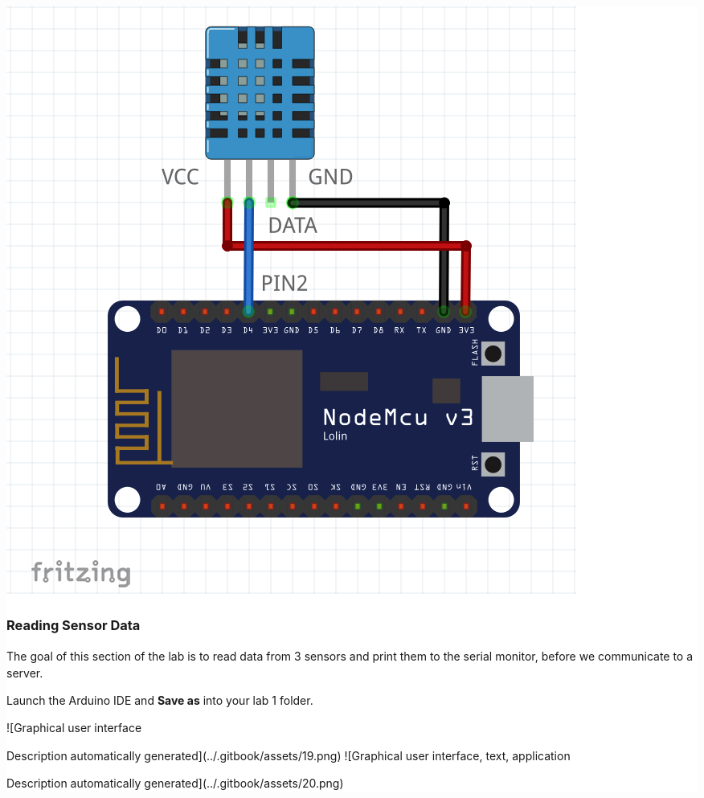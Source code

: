 ![Connecting a DHT11/DHT22 Sensor to the Cloud with an ESP8266 - Hackster.io](../.gitbook/assets/18.png)

### Reading Sensor Data <a href="#_toc124977040" id="_toc124977040"></a>

The goal of this section of the lab is to read data from 3 sensors and print them to the serial monitor, before we communicate to a server.

Launch the Arduino IDE and **Save as** into your lab 1 folder.

![Graphical user interface

Description automatically generated](../.gitbook/assets/19.png) ![Graphical user interface, text, application

Description automatically generated](../.gitbook/assets/20.png)
